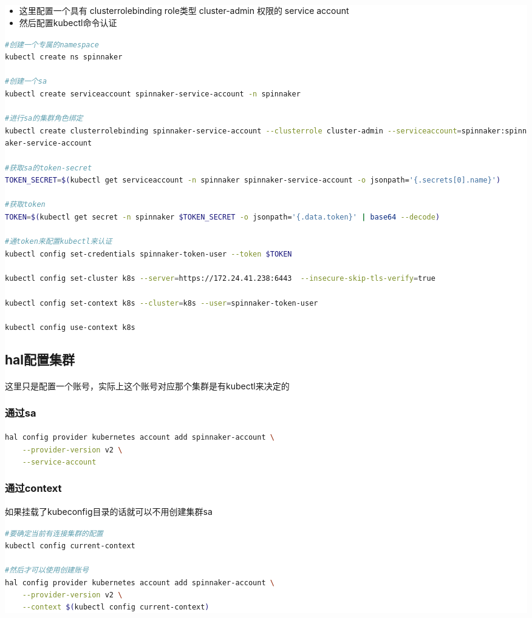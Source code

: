 - 这里配置一个具有 clusterrolebinding role类型 cluster-admin 权限的 service account
- 然后配置kubectl命令认证

```bash
#创建一个专属的namespace
kubectl create ns spinnaker

#创建一个sa
kubectl create serviceaccount spinnaker-service-account -n spinnaker

#进行sa的集群角色绑定
kubectl create clusterrolebinding spinnaker-service-account --clusterrole cluster-admin --serviceaccount=spinnaker:spinnaker-service-account

#获取sa的token-secret
TOKEN_SECRET=$(kubectl get serviceaccount -n spinnaker spinnaker-service-account -o jsonpath='{.secrets[0].name}')

#获取token
TOKEN=$(kubectl get secret -n spinnaker $TOKEN_SECRET -o jsonpath='{.data.token}' | base64 --decode)

#通token来配置kubectl来认证
kubectl config set-credentials spinnaker-token-user --token $TOKEN

kubectl config set-cluster k8s --server=https://172.24.41.238:6443  --insecure-skip-tls-verify=true

kubectl config set-context k8s --cluster=k8s --user=spinnaker-token-user

kubectl config use-context k8s
```

## hal配置集群

这里只是配置一个账号，实际上这个账号对应那个集群是有kubectl来决定的

### 通过sa

```bash
hal config provider kubernetes account add spinnaker-account \
    --provider-version v2 \
    --service-account 
```

### 通过context

如果挂载了kubeconfig目录的话就可以不用创建集群sa

```bash
#要确定当前有连接集群的配置
kubectl config current-context

#然后才可以使用创建账号
hal config provider kubernetes account add spinnaker-account \
    --provider-version v2 \
    --context $(kubectl config current-context)
```
